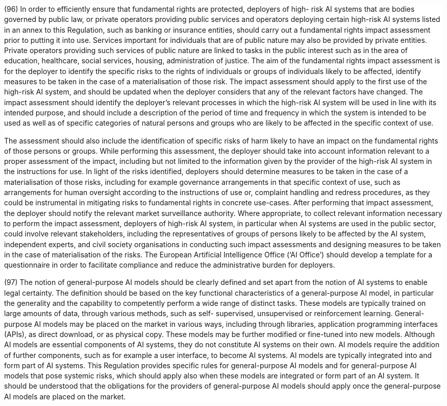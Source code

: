 
(96) In order to efficiently ensure that fundamental rights are protected, deployers of high-
risk AI systems that are bodies governed by public law, or private operators providing
public services and operators deploying certain high-risk AI systems listed in an annex
to this Regulation, such as banking or insurance entities, should carry out a
fundamental rights impact assessment prior to putting it into use. Services important for
individuals that are of public nature may also be provided by private entities. Private
operators providing such services of public nature are linked to tasks in the public
interest such as in the area of education, healthcare, social services, housing,
administration of justice. The aim of the fundamental rights impact assessment is for the
deployer to identify the specific risks to the rights of individuals or groups of individuals
likely to be affected, identify measures to be taken in the case of a materialisation of
those risk. The impact assessment should apply to the first use of the high-risk AI
system, and should be updated when the deployer considers that any of the relevant
factors have changed. The impact assessment should identify the deployer’s relevant
processes in which the high-risk AI system will be used in line with its intended purpose,
and should include a description of the period of time and frequency in which the system
is intended to be used as well as of specific categories of natural persons and groups who
are likely to be affected in the specific context of use.


The assessment should also include the identification of specific risks of harm likely to
have an impact on the fundamental rights of those persons or groups. While performing
this assessment, the deployer should take into account information relevant to a proper
assessment of the impact, including but not limited to the information given by the
provider of the high-risk AI system in the instructions for use. In light of the risks
identified, deployers should determine measures to be taken in the case of a
materialisation of those risks, including for example governance arrangements in that
specific context of use, such as arrangements for human oversight according to the
instructions of use or, complaint handling and redress procedures, as they could be
instrumental in mitigating risks to fundamental rights in concrete use-cases. After
performing that impact assessment, the deployer should notify the relevant market
surveillance authority. Where appropriate, to collect relevant information necessary to
perform the impact assessment, deployers of high-risk AI system, in particular when AI
systems are used in the public sector, could involve relevant stakeholders, including the
representatives of groups of persons likely to be affected by the AI system, independent
experts, and civil society organisations in conducting such impact assessments and
designing measures to be taken in the case of materialisation of the risks. The European
Artificial Intelligence Office (‘AI Office’) should develop a template for a questionnaire
in order to facilitate compliance and reduce the administrative burden for deployers.


(97) The notion of general-purpose AI models should be clearly defined and set apart from
the notion of AI systems to enable legal certainty. The definition should be based on the
key functional characteristics of a general-purpose AI model, in particular the generality
and the capability to competently perform a wide range of distinct tasks. These models
are typically trained on large amounts of data, through various methods, such as self-
supervised, unsupervised or reinforcement learning. General-purpose AI models may be
placed on the market in various ways, including through libraries, application
programming interfaces (APIs), as direct download, or as physical copy. These models
may be further modified or fine-tuned into new models. Although AI models are
essential components of AI systems, they do not constitute AI systems on their own. AI
models require the addition of further components, such as for example a user interface,
to become AI systems. AI models are typically integrated into and form part of AI
systems. This Regulation provides specific rules for general-purpose AI models and for
general-purpose AI models that pose systemic risks, which should apply also when these
models are integrated or form part of an AI system. It should be understood that the
obligations for the providers of general-purpose AI models should apply once the
general-purpose AI models are placed on the market.
